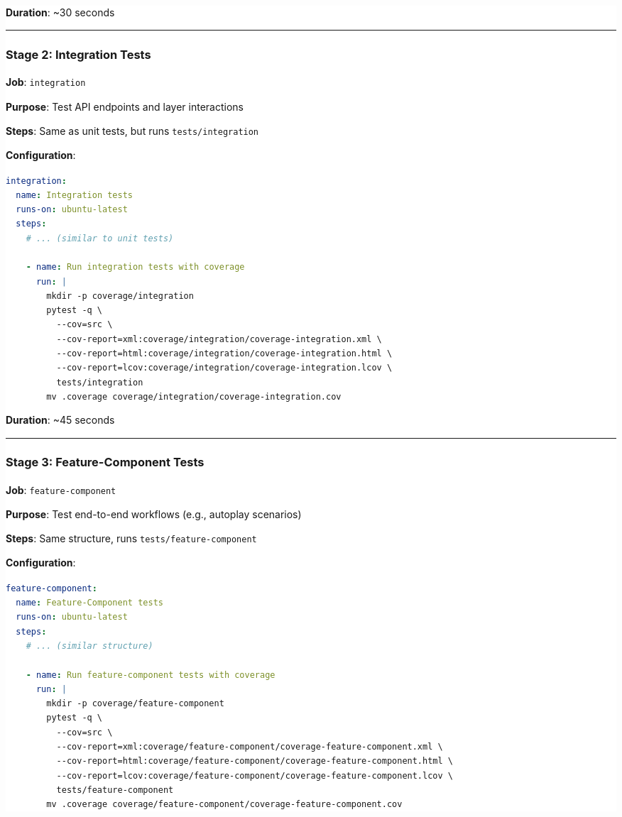 **Duration**: ~30 seconds

---

### Stage 2: Integration Tests

**Job**: `integration`

**Purpose**: Test API endpoints and layer interactions

**Steps**: Same as unit tests, but runs `tests/integration`

**Configuration**:
```yaml
integration:
  name: Integration tests
  runs-on: ubuntu-latest
  steps:
    # ... (similar to unit tests)

    - name: Run integration tests with coverage
      run: |
        mkdir -p coverage/integration
        pytest -q \
          --cov=src \
          --cov-report=xml:coverage/integration/coverage-integration.xml \
          --cov-report=html:coverage/integration/coverage-integration.html \
          --cov-report=lcov:coverage/integration/coverage-integration.lcov \
          tests/integration
        mv .coverage coverage/integration/coverage-integration.cov
```

**Duration**: ~45 seconds

---

### Stage 3: Feature-Component Tests

**Job**: `feature-component`

**Purpose**: Test end-to-end workflows (e.g., autoplay scenarios)

**Steps**: Same structure, runs `tests/feature-component`

**Configuration**:
```yaml
feature-component:
  name: Feature-Component tests
  runs-on: ubuntu-latest
  steps:
    # ... (similar structure)

    - name: Run feature-component tests with coverage
      run: |
        mkdir -p coverage/feature-component
        pytest -q \
          --cov=src \
          --cov-report=xml:coverage/feature-component/coverage-feature-component.xml \
          --cov-report=html:coverage/feature-component/coverage-feature-component.html \
          --cov-report=lcov:coverage/feature-component/coverage-feature-component.lcov \
          tests/feature-component
        mv .coverage coverage/feature-component/coverage-feature-component.cov
```
